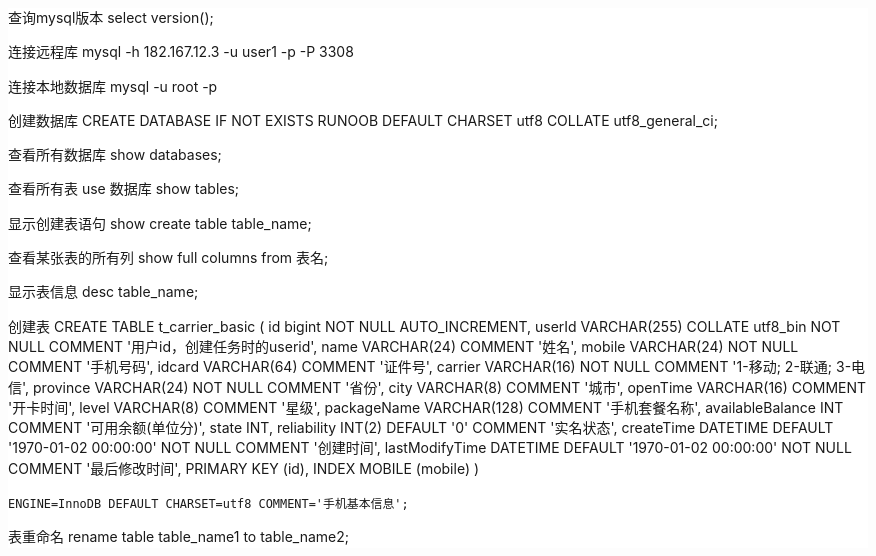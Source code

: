 查询mysql版本
select version();

连接远程库
mysql -h 182.167.12.3 -u user1 -p -P 3308

连接本地数据库
mysql -u root -p

创建数据库
CREATE DATABASE IF NOT EXISTS RUNOOB DEFAULT CHARSET utf8 COLLATE utf8_general_ci;

查看所有数据库
show databases;

查看所有表
use 数据库
show tables;

显示创建表语句
show create table table_name;

查看某张表的所有列
show full columns from 表名;

显示表信息
desc table_name;

创建表
CREATE TABLE
    t_carrier_basic
    (
        id bigint NOT NULL AUTO_INCREMENT,
        userId VARCHAR(255) COLLATE utf8_bin NOT NULL COMMENT '用户id，创建任务时的userid',
        name VARCHAR(24) COMMENT '姓名',
        mobile VARCHAR(24) NOT NULL COMMENT '手机号码',
        idcard VARCHAR(64) COMMENT '证件号',
        carrier VARCHAR(16) NOT NULL COMMENT '1-移动; 2-联通; 3-电信',
        province VARCHAR(24) NOT NULL COMMENT '省份',
        city VARCHAR(8) COMMENT '城市',
        openTime VARCHAR(16) COMMENT '开卡时间',
        level VARCHAR(8) COMMENT '星级',
        packageName VARCHAR(128) COMMENT '手机套餐名称',
        availableBalance INT COMMENT '可用余额(单位分)',
        state INT,
        reliability INT(2) DEFAULT '0' COMMENT '实名状态',
        createTime DATETIME DEFAULT '1970-01-02 00:00:00' NOT NULL COMMENT '创建时间',
        lastModifyTime DATETIME DEFAULT '1970-01-02 00:00:00' NOT NULL COMMENT '最后修改时间',
        PRIMARY KEY (id),
        INDEX MOBILE (mobile)
    )

    ENGINE=InnoDB DEFAULT CHARSET=utf8 COMMENT='手机基本信息';


表重命名
rename table table_name1 to table_name2;
